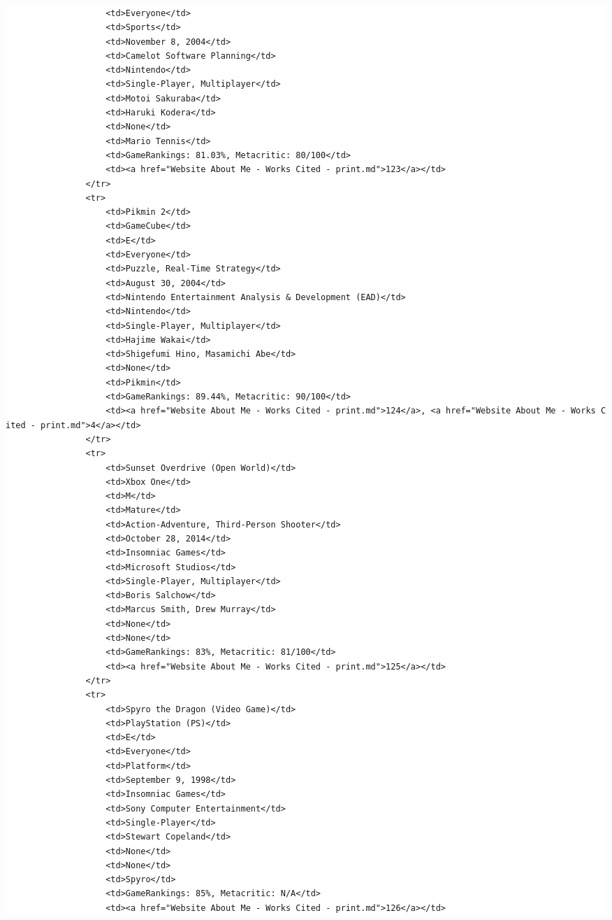 						<td>Everyone</td>
						<td>Sports</td>
						<td>November 8, 2004</td>
						<td>Camelot Software Planning</td>
						<td>Nintendo</td>
						<td>Single-Player, Multiplayer</td>
						<td>Motoi Sakuraba</td>
						<td>Haruki Kodera</td>
						<td>None</td>
						<td>Mario Tennis</td>
						<td>GameRankings: 81.03%, Metacritic: 80/100</td>
						<td><a href="Website About Me - Works Cited - print.md">123</a></td>
					</tr>
					<tr>
						<td>Pikmin 2</td>
						<td>GameCube</td>
						<td>E</td>
						<td>Everyone</td>
						<td>Puzzle, Real-Time Strategy</td>
						<td>August 30, 2004</td>
						<td>Nintendo Entertainment Analysis & Development (EAD)</td>
						<td>Nintendo</td>
						<td>Single-Player, Multiplayer</td>
						<td>Hajime Wakai</td>
						<td>Shigefumi Hino, Masamichi Abe</td>
						<td>None</td>
						<td>Pikmin</td>
						<td>GameRankings: 89.44%, Metacritic: 90/100</td>
						<td><a href="Website About Me - Works Cited - print.md">124</a>, <a href="Website About Me - Works Cited - print.md">4</a></td>
					</tr>
					<tr>
						<td>Sunset Overdrive (Open World)</td>
						<td>Xbox One</td>
						<td>M</td>
						<td>Mature</td>
						<td>Action-Adventure, Third-Person Shooter</td>
						<td>October 28, 2014</td>
						<td>Insomniac Games</td>
						<td>Microsoft Studios</td>
						<td>Single-Player, Multiplayer</td>
						<td>Boris Salchow</td>
						<td>Marcus Smith, Drew Murray</td>
						<td>None</td>
						<td>None</td>
						<td>GameRankings: 83%, Metacritic: 81/100</td>
						<td><a href="Website About Me - Works Cited - print.md">125</a></td>
					</tr>
					<tr>
						<td>Spyro the Dragon (Video Game)</td>
						<td>PlayStation (PS)</td>
						<td>E</td>
						<td>Everyone</td>
						<td>Platform</td>
						<td>September 9, 1998</td>
						<td>Insomniac Games</td>
						<td>Sony Computer Entertainment</td>
						<td>Single-Player</td>
						<td>Stewart Copeland</td>
						<td>None</td>
						<td>None</td>
						<td>Spyro</td>
						<td>GameRankings: 85%, Metacritic: N/A</td>
						<td><a href="Website About Me - Works Cited - print.md">126</a></td>